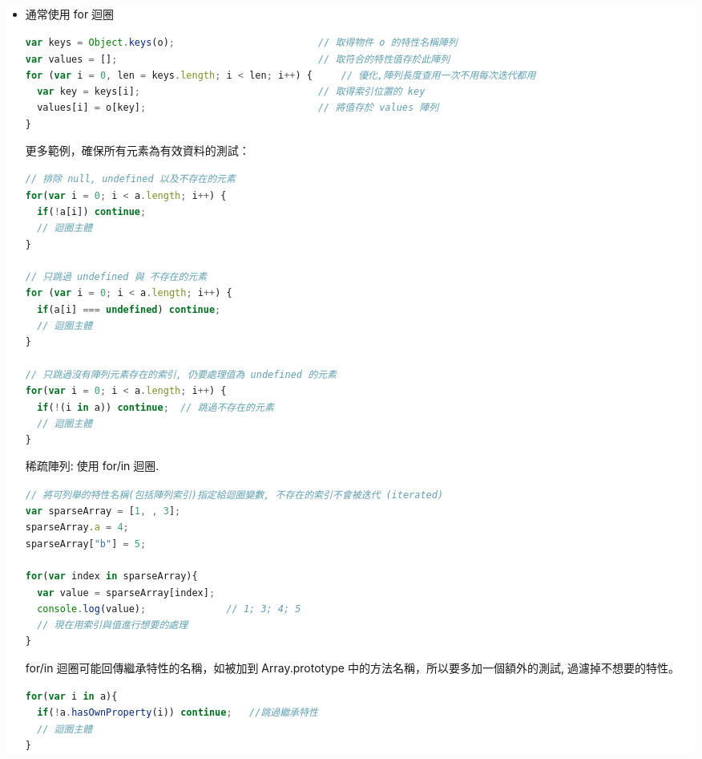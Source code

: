 -    通常使用 for 迴圈

     ```javascript
     var keys = Object.keys(o);							// 取得物件 o 的特性名稱陣列
     var values = [];									// 取符合的特性值存於此陣列
     for (var i = 0, len = keys.length; i < len; i++) { 	// 優化,陣列長度查用一次不用每次迭代都用
       var key = keys[i];								// 取得索引位置的 key
       values[i] = o[key];								// 將值存於 values 陣列
     }
     ```

     更多範例，確保所有元素為有效資料的測試：

     ```javascript
     // 排除 null, undefined 以及不存在的元素
     for(var i = 0; i < a.length; i++) {
       if(!a[i]) continue;
       // 迴圈主體
     }

     // 只跳過 undefined 與 不存在的元素
     for (var i = 0; i < a.length; i++) {
       if(a[i] === undefined) continue;
       // 迴圈主體
     }

     // 只跳過沒有陣列元素存在的索引, 仍要處理值為 undefined 的元素
     for(var i = 0; i < a.length; i++) {
       if(!(i in a)) continue;	// 跳過不存在的元素
       // 迴圈主體
     }
     ```

     稀疏陣列: 使用 for/in 迴圈. 

     ```javascript
     // 將可列舉的特性名稱(包括陣列索引)指定給迴圈變數, 不存在的索引不會被迭代 (iterated)
     var sparseArray = [1, , 3];
     sparseArray.a = 4;
     sparseArray["b"] = 5;

     for(var index in sparseArray){
       var value = sparseArray[index];
       console.log(value);				// 1; 3; 4; 5
       // 現在用索引與值進行想要的處理
     }
     ```

     for/in 迴圈可能回傳繼承特性的名稱，如被加到 Array.prototype 中的方法名稱，所以要多加一個額外的測試, 過濾掉不想要的特性。

     ```javascript
     for(var i in a){
       if(!a.hasOwnProperty(i)) continue;	//跳過繼承特性
       // 迴圈主體
     }
